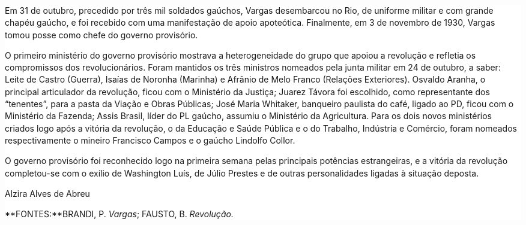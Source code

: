 Em 31 de outubro, precedido por três mil soldados gaúchos, Vargas
desembarcou no Rio, de uniforme militar e com grande chapéu gaúcho, e
foi recebido com uma manifestação de apoio apoteótica. Finalmente, em 3
de novembro de 1930, Vargas tomou posse como chefe do governo
provisório.

O primeiro ministério do governo provisório mostrava a heterogeneidade
do grupo que apoiou a revolução e refletia os compromissos dos
revolucionários. Foram mantidos os três ministros nomeados pela junta
militar em 24 de outubro, a saber: Leite de Castro (Guerra), Isaías de
Noronha (Marinha) e Afrânio de Melo Franco (Relações Exteriores).
Osvaldo Aranha, o principal articulador da revolução, ficou com o
Ministério da Justiça; Juarez Távora foi escolhido, como representante
dos “tenentes”, para a pasta da Viação e Obras Públicas; José Maria
Whitaker, banqueiro paulista do café, ligado ao PD, ficou com o
Ministério da Fazenda; Assis Brasil, líder do PL gaúcho, assumiu o
Ministério da Agricultura. Para os dois novos ministérios criados logo
após a vitória da revolução, o da Educação e Saúde Pública e o do
Trabalho, Indústria e Comércio, foram nomeados respectivamente o mineiro
Francisco Campos e o gaúcho Lindolfo Collor.

O governo provisório foi reconhecido logo na primeira semana pelas
principais potências estrangeiras, e a vitória da revolução completou-se
com o exílio de Washington Luís, de Júlio Prestes e de outras
personalidades ligadas à situação deposta.

Alzira Alves de Abreu

**FONTES:**BRANDI, P. *Vargas*; FAUSTO, B. *Revolução.*
